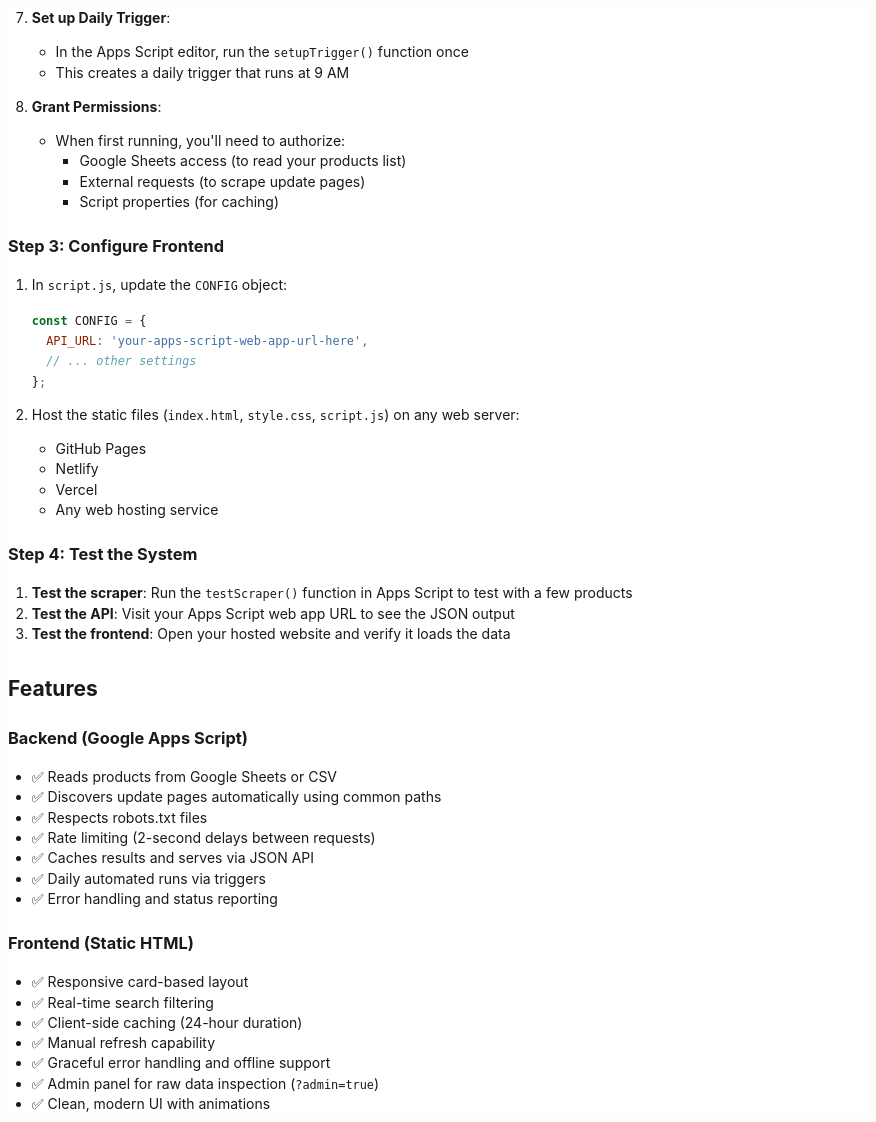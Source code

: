 7. **Set up Daily Trigger**:
   - In the Apps Script editor, run the `setupTrigger()` function once
   - This creates a daily trigger that runs at 9 AM

8. **Grant Permissions**:
   - When first running, you'll need to authorize:
     - Google Sheets access (to read your products list)
     - External requests (to scrape update pages)
     - Script properties (for caching)

### Step 3: Configure Frontend

1. In `script.js`, update the `CONFIG` object:
   ```javascript
   const CONFIG = {
     API_URL: 'your-apps-script-web-app-url-here',
     // ... other settings
   };
   ```

2. Host the static files (`index.html`, `style.css`, `script.js`) on any web server:
   - GitHub Pages
   - Netlify
   - Vercel
   - Any web hosting service

### Step 4: Test the System

1. **Test the scraper**: Run the `testScraper()` function in Apps Script to test with a few products
2. **Test the API**: Visit your Apps Script web app URL to see the JSON output
3. **Test the frontend**: Open your hosted website and verify it loads the data

## Features

### Backend (Google Apps Script)
- ✅ Reads products from Google Sheets or CSV
- ✅ Discovers update pages automatically using common paths
- ✅ Respects robots.txt files
- ✅ Rate limiting (2-second delays between requests)
- ✅ Caches results and serves via JSON API
- ✅ Daily automated runs via triggers
- ✅ Error handling and status reporting

### Frontend (Static HTML)
- ✅ Responsive card-based layout
- ✅ Real-time search filtering
- ✅ Client-side caching (24-hour duration)
- ✅ Manual refresh capability
- ✅ Graceful error handling and offline support
- ✅ Admin panel for raw data inspection (`?admin=true`)
- ✅ Clean, modern UI with animations
